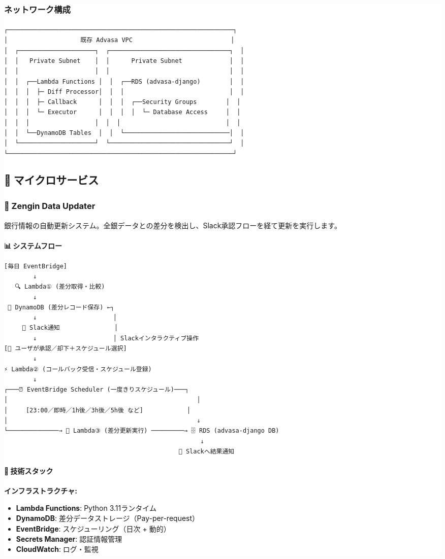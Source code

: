 ### ネットワーク構成
```
┌──────────────────────────────────────────────────────────────┐
│                    既存 Advasa VPC                           │
│  ┌─────────────────────┐  ┌─────────────────────────────────┐  │
│  │   Private Subnet    │  │      Private Subnet             │  │
│  │                     │  │                                 │  │
│  │  ┌──Lambda Functions │  │  ┌──RDS (advasa-django)        │  │
│  │  │  ├─ Diff Processor│  │  │                             │  │
│  │  │  ├─ Callback      │  │  │  ┌──Security Groups        │  │
│  │  │  └─ Executor      │  │  │  │  └─ Database Access     │  │
│  │  │                  │  │  │                             │  │
│  │  └──DynamoDB Tables  │  │  └─────────────────────────────│  │
│  └─────────────────────┘  └─────────────────────────────────┘  │
└──────────────────────────────────────────────────────────────┘
```

## 🔧 マイクロサービス

### 🏦 Zengin Data Updater

銀行情報の自動更新システム。全銀データとの差分を検出し、Slack承認フローを経て更新を実行します。

#### 📊 システムフロー
```
[毎日 EventBridge] 
        ↓
   🔍 Lambda① (差分取得・比較)
        ↓
 💾 DynamoDB (差分レコード保存) ←┐
        ↓                     │
     💬 Slack通知               │
        ↓                     │ Slackインタラクティブ操作
[👤 ユーザが承認／却下＋スケジュール選択] 
        ↓
⚡ Lambda② (コールバック受信・スケジュール登録)  
        ↓
┌───⏰ EventBridge Scheduler (一度きりスケジュール)───┐
│                                                    │
│     [23:00／即時／1h後／3h後／5h後 など]            │
│                                                    ↓
└──────────────→ 🚀 Lambda③ (差分更新実行) ─────────→ 🗄️ RDS (advasa-django DB)
                                                      ↓
                                                📱 Slackへ結果通知
```

#### 🔧 技術スタック

**インフラストラクチャ:**
- **Lambda Functions**: Python 3.11ランタイム
- **DynamoDB**: 差分データストレージ（Pay-per-request）
- **EventBridge**: スケジューリング（日次 + 動的）
- **Secrets Manager**: 認証情報管理
- **CloudWatch**: ログ・監視
